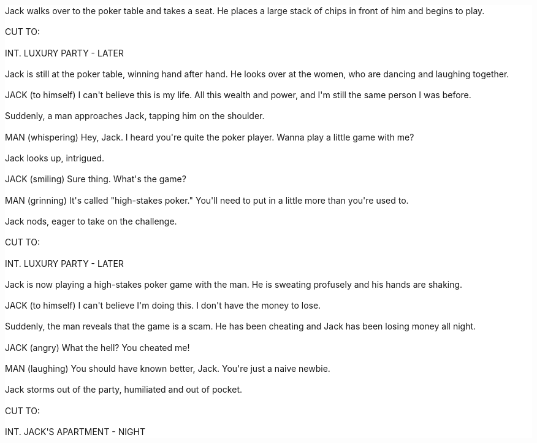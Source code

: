 Jack walks over to the poker table and takes a seat. He places a large stack of chips in front of him and begins to play.

CUT TO:

INT. LUXURY PARTY - LATER

Jack is still at the poker table, winning hand after hand. He looks over at the women, who are dancing and laughing together.

JACK
(to himself)
I can't believe this is my life. All this wealth and power, and I'm still the same person I was before.

Suddenly, a man approaches Jack, tapping him on the shoulder.

MAN
(whispering)
Hey, Jack. I heard you're quite the poker player. Wanna play a little game with me?

Jack looks up, intrigued.

JACK
(smiling)
Sure thing. What's the game?

MAN
(grinning)
It's called "high-stakes poker." You'll need to put in a little more than you're used to.

Jack nods, eager to take on the challenge.

CUT TO:

INT. LUXURY PARTY - LATER

Jack is now playing a high-stakes poker game with the man. He is sweating profusely and his hands are shaking.

JACK
(to himself)
I can't believe I'm doing this. I don't have the money to lose.

Suddenly, the man reveals that the game is a scam. He has been cheating and Jack has been losing money all night.

JACK
(angry)
What the hell? You cheated me!

MAN
(laughing)
You should have known better, Jack. You're just a naive newbie.

Jack storms out of the party, humiliated and out of pocket.

CUT TO:

INT. JACK'S APARTMENT - NIGHT
